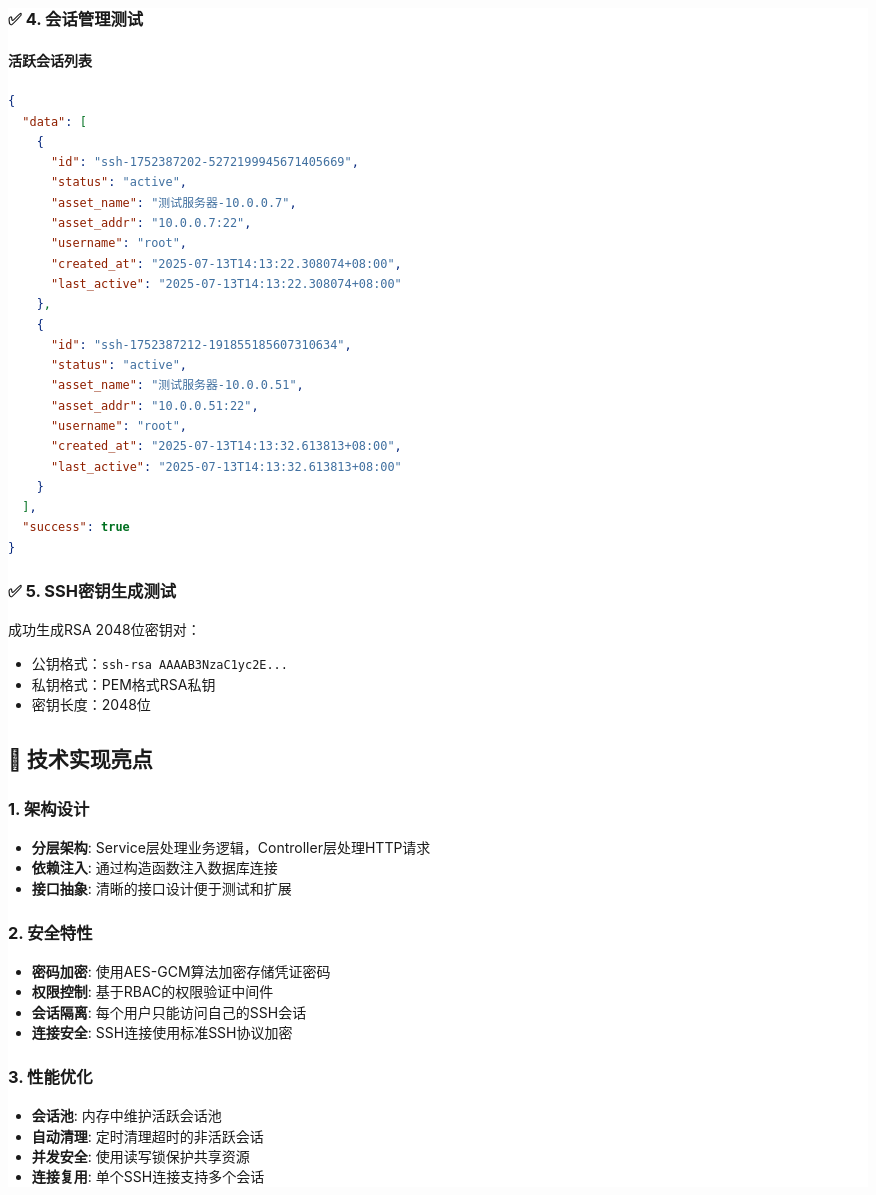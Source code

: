 ### ✅ 4. 会话管理测试

#### 活跃会话列表
```json
{
  "data": [
    {
      "id": "ssh-1752387202-5272199945671405669",
      "status": "active",
      "asset_name": "测试服务器-10.0.0.7",
      "asset_addr": "10.0.0.7:22",
      "username": "root",
      "created_at": "2025-07-13T14:13:22.308074+08:00",
      "last_active": "2025-07-13T14:13:22.308074+08:00"
    },
    {
      "id": "ssh-1752387212-191855185607310634", 
      "status": "active",
      "asset_name": "测试服务器-10.0.0.51",
      "asset_addr": "10.0.0.51:22",
      "username": "root",
      "created_at": "2025-07-13T14:13:32.613813+08:00",
      "last_active": "2025-07-13T14:13:32.613813+08:00"
    }
  ],
  "success": true
}
```

### ✅ 5. SSH密钥生成测试

成功生成RSA 2048位密钥对：
- 公钥格式：`ssh-rsa AAAAB3NzaC1yc2E...`
- 私钥格式：PEM格式RSA私钥
- 密钥长度：2048位

## 🔧 技术实现亮点

### 1. 架构设计
- **分层架构**: Service层处理业务逻辑，Controller层处理HTTP请求
- **依赖注入**: 通过构造函数注入数据库连接
- **接口抽象**: 清晰的接口设计便于测试和扩展

### 2. 安全特性
- **密码加密**: 使用AES-GCM算法加密存储凭证密码
- **权限控制**: 基于RBAC的权限验证中间件
- **会话隔离**: 每个用户只能访问自己的SSH会话
- **连接安全**: SSH连接使用标准SSH协议加密

### 3. 性能优化
- **会话池**: 内存中维护活跃会话池
- **自动清理**: 定时清理超时的非活跃会话
- **并发安全**: 使用读写锁保护共享资源
- **连接复用**: 单个SSH连接支持多个会话
